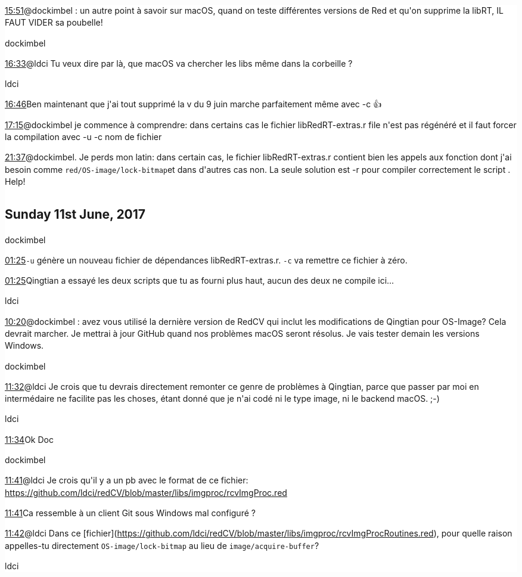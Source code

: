 [15:51](#msg593c1567d83c50560cf5c0d3)@dockimbel : un autre point à savoir sur macOS, quand on teste différentes versions de Red et qu'on supprime la libRT, IL FAUT VIDER sa poubelle!

dockimbel

[16:33](#msg593c1f61142826e972a0d6bb)@ldci Tu veux dire par là, que macOS va chercher les libs même dans la corbeille ?

ldci

[16:46](#msg593c226b142826e972a0e16c)Ben maintenant que j'ai tout supprimé la v du 9 juin marche parfaitement même avec -c 👍

[17:15](#msg593c293d6549436c7d353213)@dockimbel je commence à comprendre: dans certains cas le fichier libRedRT-extras.r file n'est pas régénéré et il faut forcer la compilation avec -u -c nom de fichier

[21:37](#msg593c668be531dbc905ce31ed)@dockimbel. Je perds mon latin: dans certain cas, le fichier libRedRT-extras.r contient bien les appels aux fonction dont j'ai besoin comme `red/OS-image/lock-bitmap`et dans d'autres cas non. La seule solution est -r pour compiler correctement le script . Help!

## Sunday 11st June, 2017

dockimbel

[01:25](#msg593c9bf4f6a78eab4837f634)`-u` génère un nouveau fichier de dépendances libRedRT-extras.r. `-c` va remettre ce fichier à zéro.

[01:25](#msg593c9c27cf9c13503c7395a0)Qingtian a essayé les deux scripts que tu as fourni plus haut, aucun des deux ne compile ici...

ldci

[10:20](#msg593d1965ca6d4ae80c014799)@dockimbel : avez vous utilisé la dernière version de RedCV qui inclut les modifications de Qingtian pour OS-Image? Cela devrait marcher. Je mettrai à jour GitHub quand nos problèmes macOS seront résolus. Je vais tester demain les versions Windows.

dockimbel

[11:32](#msg593d2a66f31c8ced0c24c989)@ldci Je crois que tu devrais directement remonter ce genre de problèmes à Qingtian, parce que passer par moi en intermédaire ne facilite pas les choses, étant donné que je n'ai codé ni le type image, ni le backend macOS. ;-)

ldci

[11:34](#msg593d2aadcf9c13503c754f4e)Ok Doc

dockimbel

[11:41](#msg593d2c4ee531dbc905d09520)@ldci Je crois qu'il y a un pb avec le format de ce fichier: https://github.com/ldci/redCV/blob/master/libs/imgproc/rcvImgProc.red

[11:41](#msg593d2c5c31f589c64f96fb75)Ca ressemble à un client Git sous Windows mal configuré ?

[11:42](#msg593d2cc3cf9c13503c75582b)@ldci Dans ce \[fichier](https://github.com/ldci/redCV/blob/master/libs/imgproc/rcvImgProcRoutines.red), pour quelle raison appelles-tu directement `OS-image/lock-bitmap` au lieu de `image/acquire-buffer`?

ldci
